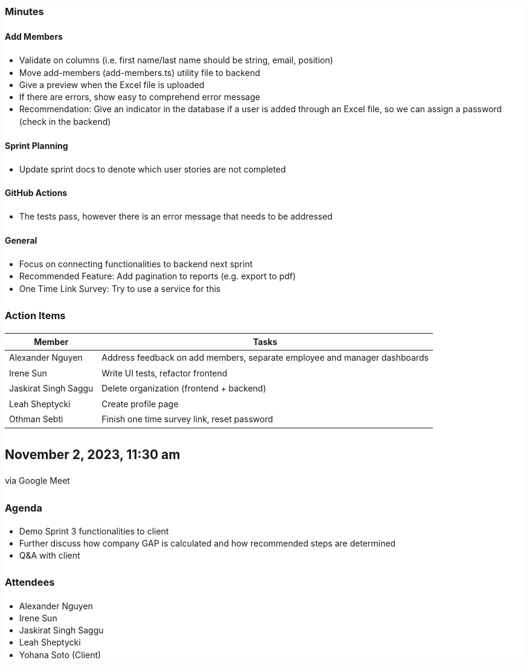 ### Minutes

#### Add Members

- Validate on columns (i.e. first name/last name should be string, email, position)
- Move add-members (add-members.ts) utility file to backend
- Give a preview when the Excel file is uploaded
- If there are errors, show easy to comprehend error message
- Recommendation: Give an indicator in the database if a user is added through an Excel file, so we can assign a password (check in the backend)

#### Sprint Planning

- Update sprint docs to denote which user stories are not completed

#### GitHub Actions

- The tests pass, however there is an error message that needs to be addressed

#### General

- Focus on connecting functionalities to backend next sprint
- Recommended Feature: Add pagination to reports (e.g. export to pdf)
- One Time Link Survey: Try to use a service for this

### Action Items

| **Member**           | **Tasks**                                                                 |
| -------------------- | ------------------------------------------------------------------------- |
| Alexander Nguyen     | Address feedback on add members, separate employee and manager dashboards |
| Irene Sun            | Write UI tests, refactor frontend                                         |
| Jaskirat Singh Saggu | Delete organization (frontend + backend)                                  |
| Leah Sheptycki       | Create profile page                                                       |
| Othman Sebti         | Finish one time survey link, reset password                               |

## November 2, 2023, 11:30 am

via Google Meet

### Agenda

- Demo Sprint 3 functionalities to client
- Further discuss how company GAP is calculated and how recommended steps are determined
- Q&A with client

### Attendees

- Alexander Nguyen
- Irene Sun
- Jaskirat Singh Saggu
- Leah Sheptycki
- Yohana Soto (Client)
